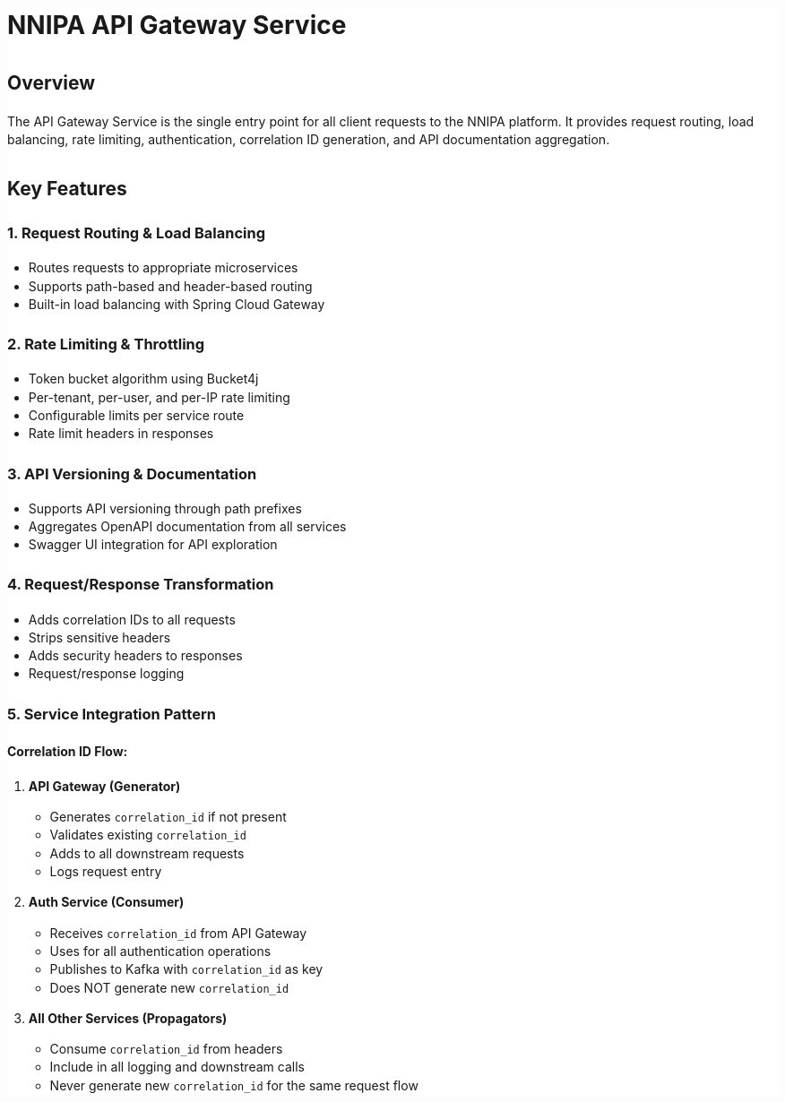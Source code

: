 # NNIPA API Gateway Service

## Overview

The API Gateway Service is the single entry point for all client requests to the NNIPA platform. It provides request routing, load balancing, rate limiting, authentication, correlation ID generation, and API documentation aggregation.

## Key Features

### 1. **Request Routing & Load Balancing**
- Routes requests to appropriate microservices
- Supports path-based and header-based routing
- Built-in load balancing with Spring Cloud Gateway

### 2. **Rate Limiting & Throttling**
- Token bucket algorithm using Bucket4j
- Per-tenant, per-user, and per-IP rate limiting
- Configurable limits per service route
- Rate limit headers in responses

### 3. **API Versioning & Documentation**
- Supports API versioning through path prefixes
- Aggregates OpenAPI documentation from all services
- Swagger UI integration for API exploration

### 4. **Request/Response Transformation**
- Adds correlation IDs to all requests
- Strips sensitive headers
- Adds security headers to responses
- Request/response logging

### 5. **Service Integration Pattern**

#### Correlation ID Flow:
1. **API Gateway (Generator)**
    - Generates `correlation_id` if not present
    - Validates existing `correlation_id`
    - Adds to all downstream requests
    - Logs request entry

2. **Auth Service (Consumer)**
    - Receives `correlation_id` from API Gateway
    - Uses for all authentication operations
    - Publishes to Kafka with `correlation_id` as key
    - Does NOT generate new `correlation_id`

3. **All Other Services (Propagators)**
    - Consume `correlation_id` from headers
    - Include in all logging and downstream calls
    - Never generate new `correlation_id` for the same request flow
